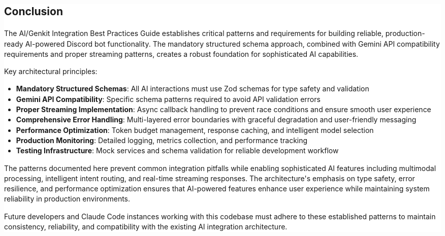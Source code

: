 ## Conclusion

The AI/Genkit Integration Best Practices Guide establishes critical patterns and requirements for building reliable, production-ready AI-powered Discord bot functionality. The mandatory structured schema approach, combined with Gemini API compatibility requirements and proper streaming patterns, creates a robust foundation for sophisticated AI capabilities.

Key architectural principles:
- **Mandatory Structured Schemas**: All AI interactions must use Zod schemas for type safety and validation
- **Gemini API Compatibility**: Specific schema patterns required to avoid API validation errors
- **Proper Streaming Implementation**: Async callback handling to prevent race conditions and ensure smooth user experience
- **Comprehensive Error Handling**: Multi-layered error boundaries with graceful degradation and user-friendly messaging
- **Performance Optimization**: Token budget management, response caching, and intelligent model selection
- **Production Monitoring**: Detailed logging, metrics collection, and performance tracking
- **Testing Infrastructure**: Mock services and schema validation for reliable development workflow

The patterns documented here prevent common integration pitfalls while enabling sophisticated AI features including multimodal processing, intelligent intent routing, and real-time streaming responses. The architecture's emphasis on type safety, error resilience, and performance optimization ensures that AI-powered features enhance user experience while maintaining system reliability in production environments.

Future developers and Claude Code instances working with this codebase must adhere to these established patterns to maintain consistency, reliability, and compatibility with the existing AI integration architecture.